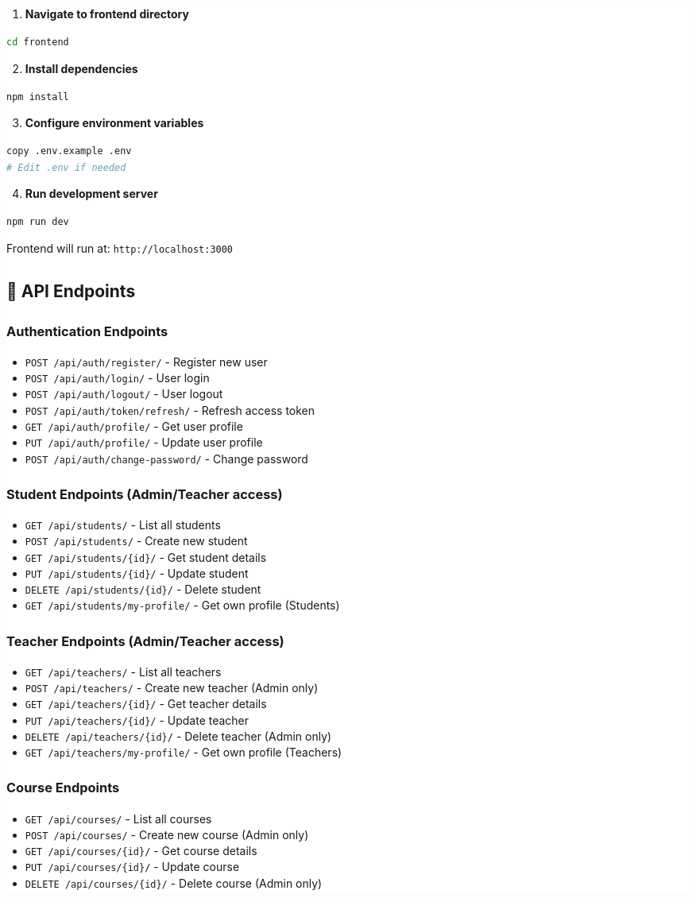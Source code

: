 1. **Navigate to frontend directory**
```bash
cd frontend
```

2. **Install dependencies**
```bash
npm install
```

3. **Configure environment variables**
```bash
copy .env.example .env
# Edit .env if needed
```

4. **Run development server**
```bash
npm run dev
```

Frontend will run at: `http://localhost:3000`

## 📡 API Endpoints

### Authentication Endpoints
- `POST /api/auth/register/` - Register new user
- `POST /api/auth/login/` - User login
- `POST /api/auth/logout/` - User logout
- `POST /api/auth/token/refresh/` - Refresh access token
- `GET /api/auth/profile/` - Get user profile
- `PUT /api/auth/profile/` - Update user profile
- `POST /api/auth/change-password/` - Change password

### Student Endpoints (Admin/Teacher access)
- `GET /api/students/` - List all students
- `POST /api/students/` - Create new student
- `GET /api/students/{id}/` - Get student details
- `PUT /api/students/{id}/` - Update student
- `DELETE /api/students/{id}/` - Delete student
- `GET /api/students/my-profile/` - Get own profile (Students)

### Teacher Endpoints (Admin/Teacher access)
- `GET /api/teachers/` - List all teachers
- `POST /api/teachers/` - Create new teacher (Admin only)
- `GET /api/teachers/{id}/` - Get teacher details
- `PUT /api/teachers/{id}/` - Update teacher
- `DELETE /api/teachers/{id}/` - Delete teacher (Admin only)
- `GET /api/teachers/my-profile/` - Get own profile (Teachers)

### Course Endpoints
- `GET /api/courses/` - List all courses
- `POST /api/courses/` - Create new course (Admin only)
- `GET /api/courses/{id}/` - Get course details
- `PUT /api/courses/{id}/` - Update course
- `DELETE /api/courses/{id}/` - Delete course (Admin only)
